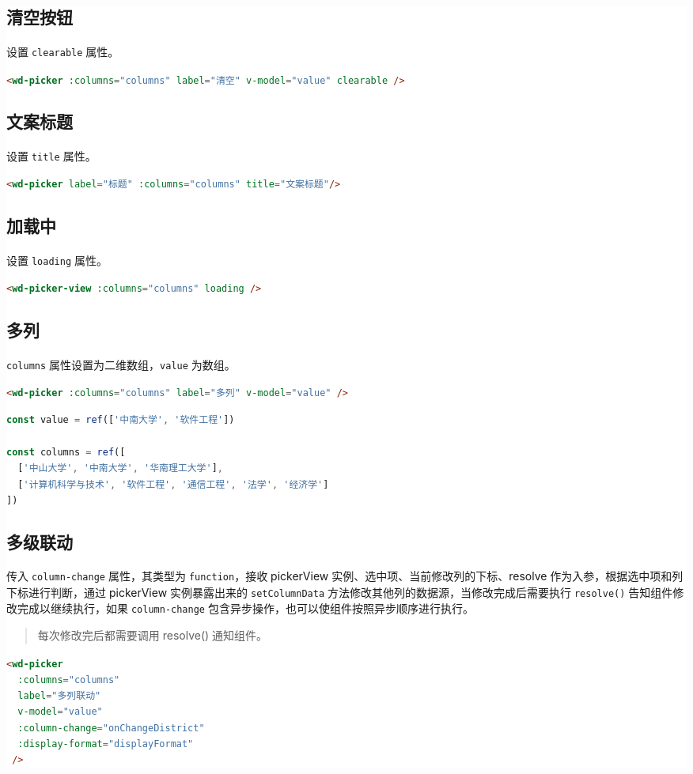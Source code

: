 ## 清空按钮

设置 `clearable` 属性。

```html
<wd-picker :columns="columns" label="清空" v-model="value" clearable />
```

## 文案标题

设置 `title` 属性。

```html
<wd-picker label="标题" :columns="columns" title="文案标题"/>
```

## 加载中

设置 `loading` 属性。

```html
<wd-picker-view :columns="columns" loading />
```

## 多列

`columns` 属性设置为二维数组，`value` 为数组。

```html
<wd-picker :columns="columns" label="多列" v-model="value" />
```

```typescript
const value = ref(['中南大学', '软件工程'])

const columns = ref([
  ['中山大学', '中南大学', '华南理工大学'],
  ['计算机科学与技术', '软件工程', '通信工程', '法学', '经济学']
])
```

## 多级联动

传入 `column-change` 属性，其类型为 `function`，接收 pickerView 实例、选中项、当前修改列的下标、resolve 作为入参，根据选中项和列下标进行判断，通过 pickerView 实例暴露出来的 `setColumnData` 方法修改其他列的数据源，当修改完成后需要执行 `resolve()` 告知组件修改完成以继续执行，如果 `column-change` 包含异步操作，也可以使组件按照异步顺序进行执行。

> 每次修改完后都需要调用 resolve() 通知组件。

```html
<wd-picker
  :columns="columns"
  label="多列联动"
  v-model="value"
  :column-change="onChangeDistrict"
  :display-format="displayFormat"
 />
```
